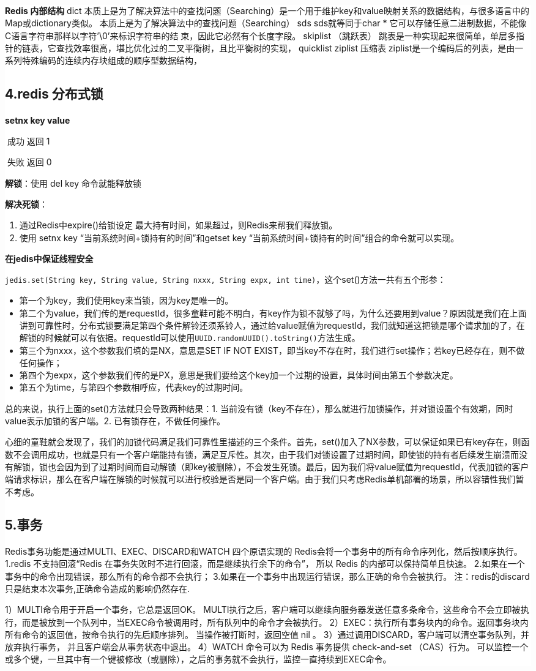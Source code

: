 **Redis 内部结构**
dict 本质上是为了解决算法中的查找问题（Searching）是一个用于维护key和value映射关系的数据结构，与很多语言中的Map或dictionary类似。 本质上是为了解决算法中的查找问题（Searching）
sds sds就等同于char * 它可以存储任意二进制数据，不能像C语言字符串那样以字符’\0’来标识字符串的结 束，因此它必然有个长度字段。
skiplist （跳跃表） 跳表是一种实现起来很简单，单层多指针的链表，它查找效率很高，堪比优化过的二叉平衡树，且比平衡树的实现，
quicklist
ziplist 压缩表 ziplist是一个编码后的列表，是由一系列特殊编码的连续内存块组成的顺序型数据结构，

## 4.redis 分布式锁

**setnx  key  value**   

​		成功 返回 1

​		失败 返回 0

**解锁**：使用 del key 命令就能释放锁

**解决死锁**：

1. 通过Redis中expire()给锁设定 最大持有时间，如果超过，则Redis来帮我们释放锁。
2. 使用 setnx key “当前系统时间+锁持有的时间”和getset key “当前系统时间+锁持有的时间”组合的命令就可以实现。  

**在jedis中保证线程安全**

`jedis.set(String key, String value, String nxxx, String expx, int time)`，这个set()方法一共有五个形参：

- 第一个为key，我们使用key来当锁，因为key是唯一的。
- 第二个为value，我们传的是requestId，很多童鞋可能不明白，有key作为锁不就够了吗，为什么还要用到value？原因就是我们在上面讲到可靠性时，分布式锁要满足第四个条件解铃还须系铃人，通过给value赋值为requestId，我们就知道这把锁是哪个请求加的了，在解锁的时候就可以有依据。requestId可以使用`UUID.randomUUID().toString()`方法生成。
- 第三个为nxxx，这个参数我们填的是NX，意思是SET IF NOT EXIST，即当key不存在时，我们进行set操作；若key已经存在，则不做任何操作；
- 第四个为expx，这个参数我们传的是PX，意思是我们要给这个key加一个过期的设置，具体时间由第五个参数决定。
- 第五个为time，与第四个参数相呼应，代表key的过期时间。

总的来说，执行上面的set()方法就只会导致两种结果：1. 当前没有锁（key不存在），那么就进行加锁操作，并对锁设置个有效期，同时value表示加锁的客户端。2. 已有锁存在，不做任何操作。

心细的童鞋就会发现了，我们的加锁代码满足我们可靠性里描述的三个条件。首先，set()加入了NX参数，可以保证如果已有key存在，则函数不会调用成功，也就是只有一个客户端能持有锁，满足互斥性。其次，由于我们对锁设置了过期时间，即使锁的持有者后续发生崩溃而没有解锁，锁也会因为到了过期时间而自动解锁（即key被删除），不会发生死锁。最后，因为我们将value赋值为requestId，代表加锁的客户端请求标识，那么在客户端在解锁的时候就可以进行校验是否是同一个客户端。由于我们只考虑Redis单机部署的场景，所以容错性我们暂不考虑。

## 5.事务

Redis事务功能是通过MULTI、EXEC、DISCARD和WATCH 四个原语实现的
Redis会将一个事务中的所有命令序列化，然后按顺序执行。
1.redis 不支持回滚“Redis 在事务失败时不进行回滚，而是继续执行余下的命令”， 所以 Redis 的内部可以保持简单且快速。
2.如果在一个事务中的命令出现错误，那么所有的命令都不会执行；
3.如果在一个事务中出现运行错误，那么正确的命令会被执行。
注：redis的discard只是结束本次事务,正确命令造成的影响仍然存在.

1）MULTI命令用于开启一个事务，它总是返回OK。 MULTI执行之后，客户端可以继续向服务器发送任意多条命令，这些命令不会立即被执行，而是被放到一个队列中，当EXEC命令被调用时，所有队列中的命令才会被执行。
2）EXEC：执行所有事务块内的命令。返回事务块内所有命令的返回值，按命令执行的先后顺序排列。 当操作被打断时，返回空值 nil 。
3）通过调用DISCARD，客户端可以清空事务队列，并放弃执行事务， 并且客户端会从事务状态中退出。
4）WATCH 命令可以为 Redis 事务提供 check-and-set （CAS）行为。 可以监控一个或多个键，一旦其中有一个键被修改（或删除），之后的事务就不会执行，监控一直持续到EXEC命令。
